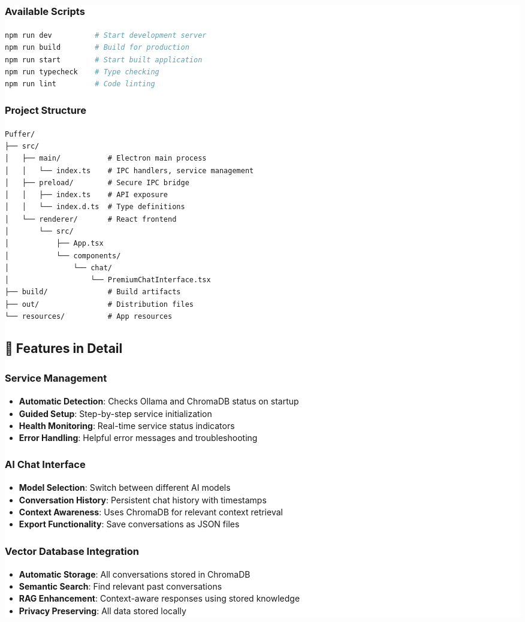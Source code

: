 ### Available Scripts

```bash
npm run dev          # Start development server
npm run build        # Build for production
npm run start        # Start built application
npm run typecheck    # Type checking
npm run lint         # Code linting
```

### Project Structure

```
Puffer/
├── src/
│   ├── main/           # Electron main process
│   │   └── index.ts    # IPC handlers, service management
│   ├── preload/        # Secure IPC bridge
│   │   ├── index.ts    # API exposure
│   │   └── index.d.ts  # Type definitions
│   └── renderer/       # React frontend
│       └── src/
│           ├── App.tsx
│           └── components/
│               └── chat/
│                   └── PremiumChatInterface.tsx
├── build/              # Build artifacts
├── out/                # Distribution files
└── resources/          # App resources
```

## 🎯 Features in Detail

### Service Management

- **Automatic Detection**: Checks Ollama and ChromaDB status on startup
- **Guided Setup**: Step-by-step service initialization
- **Health Monitoring**: Real-time service status indicators
- **Error Handling**: Helpful error messages and troubleshooting

### AI Chat Interface

- **Model Selection**: Switch between different AI models
- **Conversation History**: Persistent chat history with timestamps
- **Context Awareness**: Uses ChromaDB for relevant context retrieval
- **Export Functionality**: Save conversations as JSON files

### Vector Database Integration

- **Automatic Storage**: All conversations stored in ChromaDB
- **Semantic Search**: Find relevant past conversations
- **RAG Enhancement**: Context-aware responses using stored knowledge
- **Privacy Preserving**: All data stored locally
